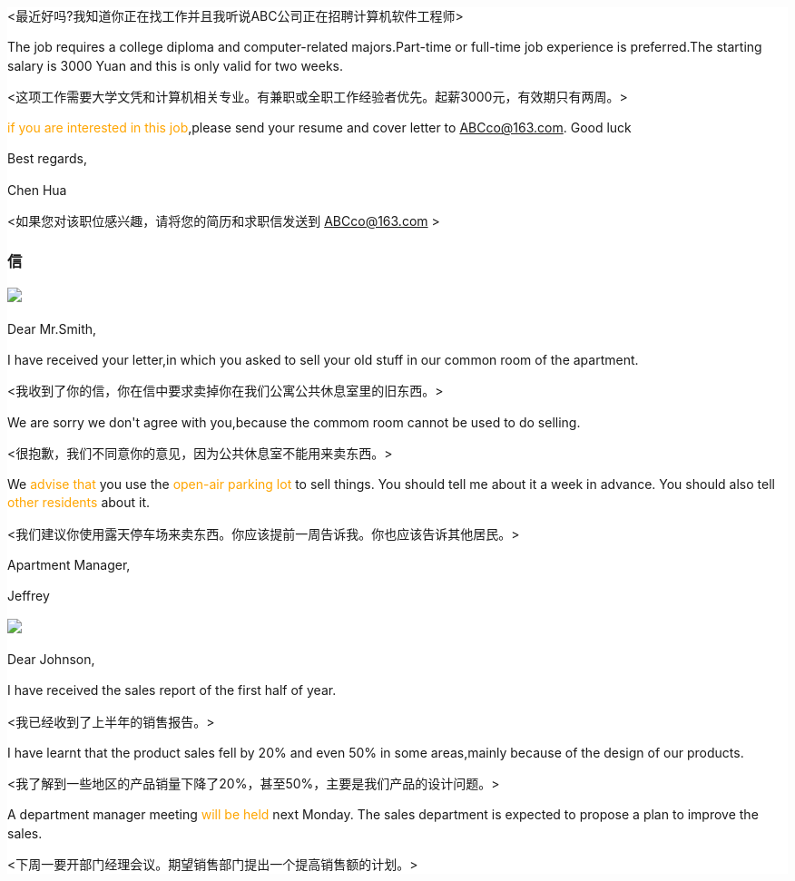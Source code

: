 <最近好吗?我知道你正在找工作并且我听说ABC公司正在招聘计算机软件工程师> 

The job requires a college diploma and computer-related majors.Part-time or full-time job experience is preferred.The starting salary is 3000 Yuan and this is only valid for two weeks.

<这项工作需要大学文凭和计算机相关专业。有兼职或全职工作经验者优先。起薪3000元，有效期只有两周。>

<font color='orange'>if you are interested in this job</font>,please send your resume and cover letter to ABCco@163.com. Good luck

Best regards,

Chen Hua

<如果您对该职位感兴趣，请将您的简历和求职信发送到 ABCco@163.com >



###  信

![](https://image-1309791158.cos.ap-guangzhou.myqcloud.com/其他/QQ截图20220611175853.jpg)

Dear Mr.Smith,

I have received your letter,in which you asked to sell your old stuff in our common room of the apartment.

<我收到了你的信，你在信中要求卖掉你在我们公寓公共休息室里的旧东西。>

We are sorry we don't agree with you,because the commom room cannot be used to do selling.

<很抱歉，我们不同意你的意见，因为公共休息室不能用来卖东西。>

We <font color='orange'>advise that</font> you use the <font color='orange'>open-air parking lot</font> to sell things. You should tell me about it a week in advance. You should also tell <font color='orange'>other residents</font> about it.

<我们建议你使用露天停车场来卖东西。你应该提前一周告诉我。你也应该告诉其他居民。>

Apartment Manager,

Jeffrey



![](https://image-1309791158.cos.ap-guangzhou.myqcloud.com/其他/QQ截图20220611222719.jpg)

Dear Johnson,

I have received the sales report of the first half of year.

<我已经收到了上半年的销售报告。>

I have learnt that  the product sales fell by 20% and even 50% in some areas,mainly because of the design of our products. 

<我了解到一些地区的产品销量下降了20%，甚至50%，主要是我们产品的设计问题。>

A department manager meeting <font color='orange'>will be held</font> next Monday. The sales department is expected to propose a plan to improve the sales.

<下周一要开部门经理会议。期望销售部门提出一个提高销售额的计划。>
